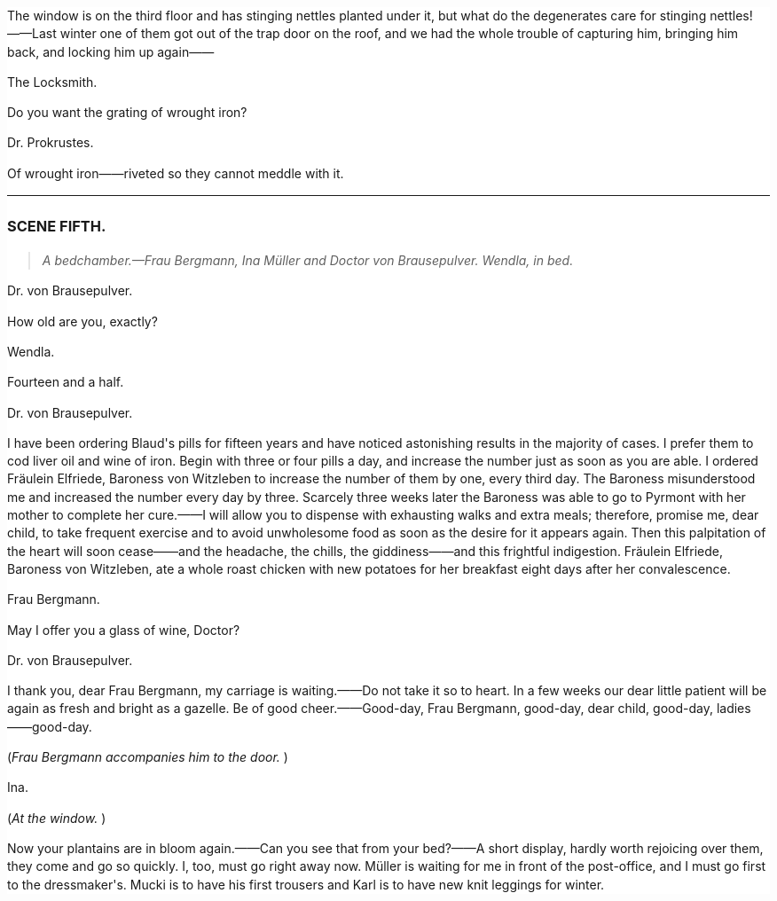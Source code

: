 The window is on the third floor and has stinging nettles planted under it, but what do the degenerates care for stinging nettles!——Last winter one of them got out of the trap door on the roof, and we had the whole trouble of capturing him, bringing him back, and locking him up again——

The Locksmith.  

Do you want the grating of wrought iron?

Dr. Prokrustes.  

Of wrought iron——riveted so they cannot meddle with it.  

---

### SCENE FIFTH.

> _A bedchamber.—Frau Bergmann, Ina Müller and Doctor von Brausepulver. Wendla, in bed._

Dr. von Brausepulver.  

How old are you, exactly?

Wendla.  

Fourteen and a half.

Dr. von Brausepulver.  

I have been ordering Blaud's pills for fifteen years and have noticed astonishing results in the majority of cases. I prefer them to cod liver oil and wine of iron. Begin with three or four pills a day, and increase the number just as soon as you are able. I ordered Fräulein Elfriede, Baroness von Witzleben to increase the number of them by one, every third day. The Baroness misunderstood me and increased the number every day by three. Scarcely three weeks later the Baroness was able to go to Pyrmont with her mother to complete her cure.——I will allow you to dispense with exhausting walks and extra meals; therefore, promise me, dear child, to take frequent exercise and to avoid unwholesome food as soon as the desire for it appears again. Then this palpitation of the heart will soon cease——and the headache, the chills, the giddiness——and this   frightful indigestion. Fräulein Elfriede, Baroness von Witzleben, ate a whole roast chicken with new potatoes for her breakfast eight days after her convalescence.

Frau Bergmann.  

May I offer you a glass of wine, Doctor?

Dr. von Brausepulver.  

I thank you, dear Frau Bergmann, my carriage is waiting.——Do not take it so to heart. In a few weeks our dear little patient will be again as fresh and bright as a gazelle. Be of good cheer.——Good-day, Frau Bergmann, good-day, dear child, good-day, ladies——good-day.

(_Frau Bergmann accompanies him to the door._   ) 

Ina.  

(_At the window._   ) 

Now your plantains are in bloom again.——Can you see that from your bed?——A short display, hardly worth rejoicing over them, they come and go so quickly. I, too, must go right away now. Müller is waiting for me in front of the post-office, and I must go first to the dressmaker's. Mucki is to have his first trousers and Karl is to have new knit leggings for winter.
